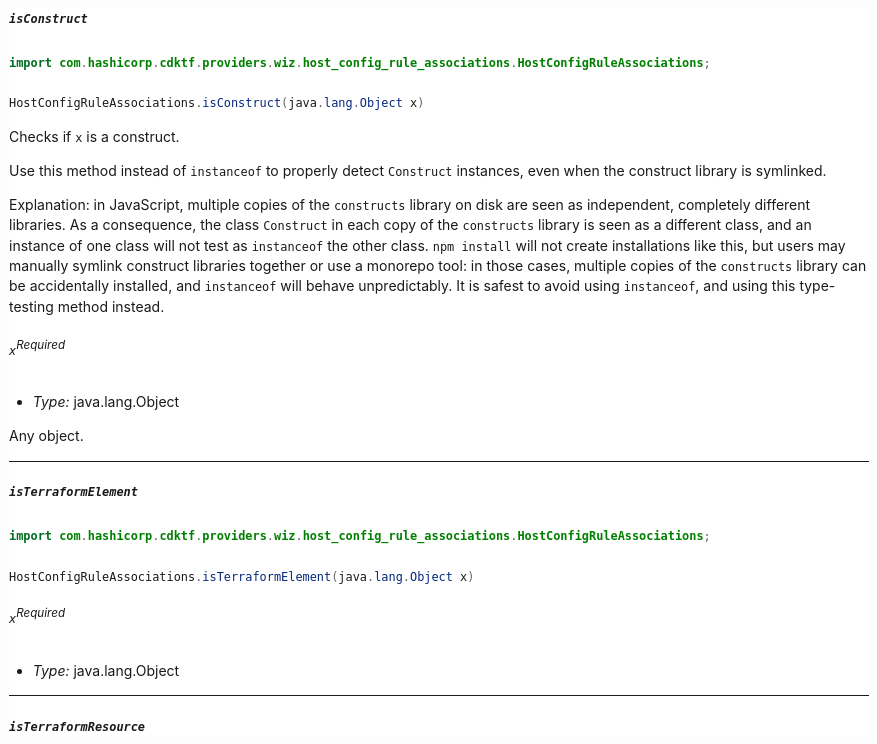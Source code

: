 
##### `isConstruct` <a name="isConstruct" id="rhizo-co-terraform-provider-wiz.hostConfigRuleAssociations.HostConfigRuleAssociations.isConstruct"></a>

```java
import com.hashicorp.cdktf.providers.wiz.host_config_rule_associations.HostConfigRuleAssociations;

HostConfigRuleAssociations.isConstruct(java.lang.Object x)
```

Checks if `x` is a construct.

Use this method instead of `instanceof` to properly detect `Construct`
instances, even when the construct library is symlinked.

Explanation: in JavaScript, multiple copies of the `constructs` library on
disk are seen as independent, completely different libraries. As a
consequence, the class `Construct` in each copy of the `constructs` library
is seen as a different class, and an instance of one class will not test as
`instanceof` the other class. `npm install` will not create installations
like this, but users may manually symlink construct libraries together or
use a monorepo tool: in those cases, multiple copies of the `constructs`
library can be accidentally installed, and `instanceof` will behave
unpredictably. It is safest to avoid using `instanceof`, and using
this type-testing method instead.

###### `x`<sup>Required</sup> <a name="x" id="rhizo-co-terraform-provider-wiz.hostConfigRuleAssociations.HostConfigRuleAssociations.isConstruct.parameter.x"></a>

- *Type:* java.lang.Object

Any object.

---

##### `isTerraformElement` <a name="isTerraformElement" id="rhizo-co-terraform-provider-wiz.hostConfigRuleAssociations.HostConfigRuleAssociations.isTerraformElement"></a>

```java
import com.hashicorp.cdktf.providers.wiz.host_config_rule_associations.HostConfigRuleAssociations;

HostConfigRuleAssociations.isTerraformElement(java.lang.Object x)
```

###### `x`<sup>Required</sup> <a name="x" id="rhizo-co-terraform-provider-wiz.hostConfigRuleAssociations.HostConfigRuleAssociations.isTerraformElement.parameter.x"></a>

- *Type:* java.lang.Object

---

##### `isTerraformResource` <a name="isTerraformResource" id="rhizo-co-terraform-provider-wiz.hostConfigRuleAssociations.HostConfigRuleAssociations.isTerraformResource"></a>
